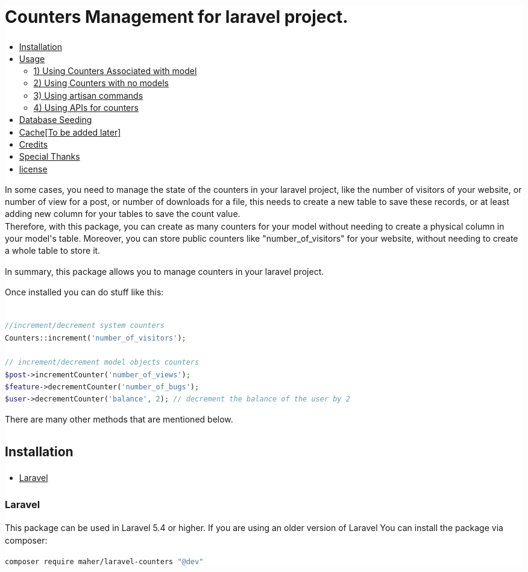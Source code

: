 # Counters Management for laravel project.


* [Installation](#installation)
* [Usage](#usage)
  * [1) Using Counters Associated with model](#1-using-counters-with-no-models)
  * [2) Using Counters with no models](#2-using-counters-with-no-models)
  * [3) Using artisan commands](#3-using-artisan-commands)
  * [4) Using APIs for counters](#4-usign-apis-for-counters)
* [Database Seeding](#database-seeding)
* [Cache[To be added later]](#cache)
* [Credits](#credits)
* [Special Thanks](#special-thanks)
* [license](#license)

In some cases, you need to manage the state of the counters in your laravel project, like the number of visitors of your website,
or number of view for a post, or number of downloads for a file, this needs to create a new table to save these records,
or at least adding new column for your tables to save the count value.  
Therefore, with this package, you can create as many counters for your model without needing to create a physical column in your model's table.
Moreover, you can store public counters like "number_of_visitors" for your website, without needing to create a whole table to store it.




In summary, this package allows you to manage counters in your laravel project.

Once installed you can do stuff like this:

```php

//increment/decrement system counters
Counters::increment('number_of_visitors'); 

// increment/decrement model objects counters
$post->incrementCounter('number_of_views');
$feature->decrementCounter('number_of_bugs');
$user->decrementCounter('balance', 2); // decrement the balance of the user by 2
```
There are many other methods that are mentioned below.

## Installation

- [Laravel](#laravel)

### Laravel

This package can be used in Laravel 5.4 or higher. If you are using an older version of Laravel You can install the package via composer:

``` bash
composer require maher/laravel-counters "@dev"
```
